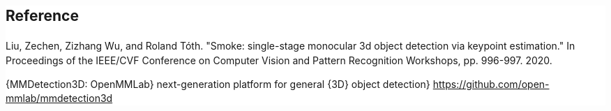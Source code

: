 ## Reference
Liu, Zechen, Zizhang Wu, and Roland Tóth. "Smoke: single-stage monocular 3d object detection via keypoint estimation." In Proceedings of the IEEE/CVF Conference on Computer Vision and Pattern Recognition Workshops, pp. 996-997. 2020.

{MMDetection3D: OpenMMLab} next-generation platform for general {3D} object detection} https://github.com/open-mmlab/mmdetection3d
